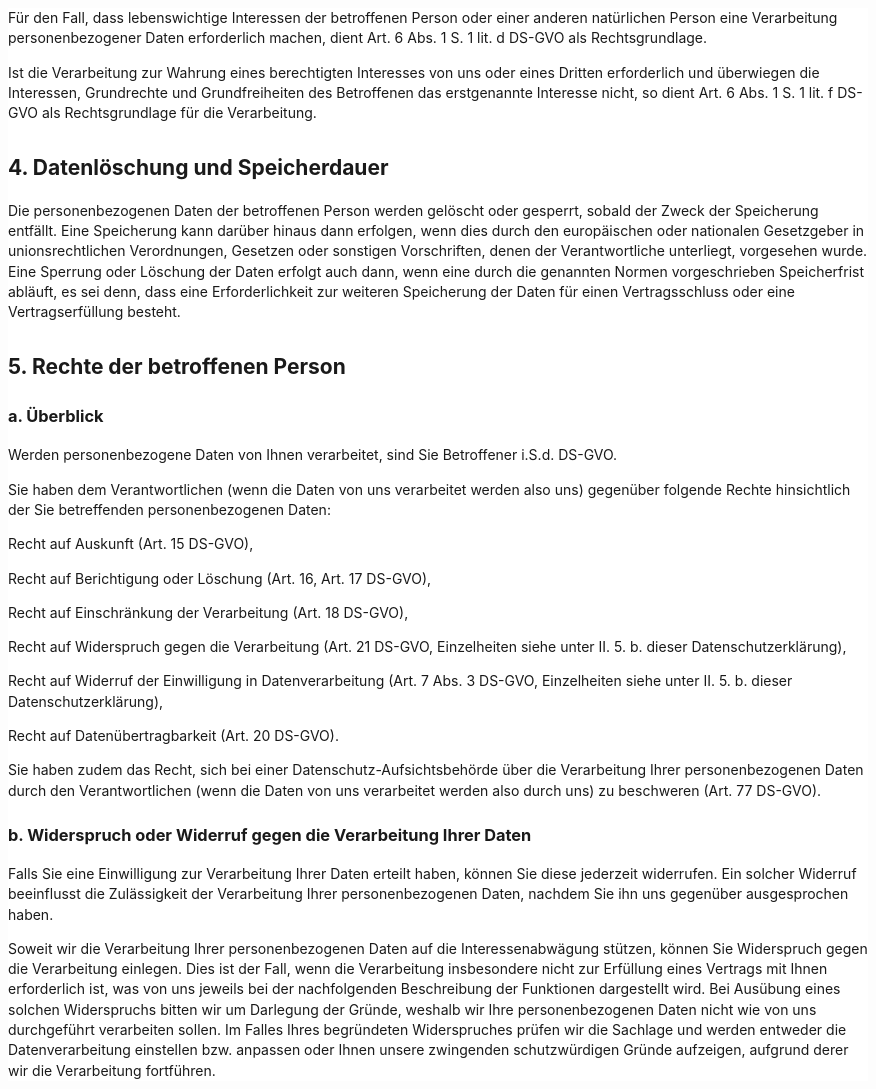 Für den Fall, dass lebenswichtige Interessen der betroffenen Person oder einer anderen natürlichen Person eine Verarbeitung personenbezogener Daten erforderlich machen, dient Art. 6 Abs. 1 S. 1 lit. d DS-GVO als Rechtsgrundlage.

Ist die Verarbeitung zur Wahrung eines berechtigten Interesses von uns oder eines Dritten erforderlich und überwiegen die Interessen, Grundrechte und Grundfreiheiten des Betroffenen das erstgenannte Interesse nicht, so dient Art. 6 Abs. 1 S. 1 lit. f DS-GVO als Rechtsgrundlage für die Verarbeitung.

## 4. Datenlöschung und Speicherdauer

Die personenbezogenen Daten der betroffenen Person werden gelöscht oder gesperrt, sobald der Zweck der Speicherung entfällt. Eine Speicherung kann darüber hinaus dann erfolgen, wenn dies durch den europäischen oder nationalen Gesetzgeber in unionsrechtlichen Verordnungen, Gesetzen oder sonstigen Vorschriften, denen der Verantwortliche unterliegt, vorgesehen wurde. Eine Sperrung oder Löschung der Daten erfolgt auch dann, wenn eine durch die genannten Normen vorgeschrieben Speicherfrist abläuft, es sei denn, dass eine Erforderlichkeit zur weiteren Speicherung der Daten für einen Vertragsschluss oder eine Vertragserfüllung besteht.

## 5. Rechte der betroffenen Person

### a. Überblick
Werden personenbezogene Daten von Ihnen verarbeitet, sind Sie Betroffener i.S.d. DS-GVO.

Sie haben dem Verantwortlichen (wenn die Daten von uns verarbeitet werden also uns) gegenüber folgende Rechte hinsichtlich der Sie betreffenden personenbezogenen Daten:

Recht auf Auskunft (Art. 15 DS-GVO),

Recht auf Berichtigung oder Löschung (Art. 16, Art. 17 DS-GVO),

Recht auf Einschränkung der Verarbeitung (Art. 18 DS-GVO),

Recht auf Widerspruch gegen die Verarbeitung (Art. 21 DS-GVO, Einzelheiten siehe unter II. 5. b. dieser Datenschutzerklärung),

Recht auf Widerruf der Einwilligung in Datenverarbeitung (Art. 7 Abs. 3 DS-GVO, Einzelheiten siehe unter II. 5. b. dieser Datenschutzerklärung),

Recht auf Datenübertragbarkeit (Art. 20 DS-GVO).

Sie haben zudem das Recht, sich bei einer Datenschutz-Aufsichtsbehörde über die Verarbeitung Ihrer personenbezogenen Daten durch den Verantwortlichen (wenn die Daten von uns verarbeitet werden also durch uns) zu beschweren (Art. 77 DS-GVO).

### b. Widerspruch oder Widerruf gegen die Verarbeitung Ihrer Daten
Falls Sie eine Einwilligung zur Verarbeitung Ihrer Daten erteilt haben, können Sie diese jederzeit widerrufen. Ein solcher Widerruf beeinflusst die Zulässigkeit der Verarbeitung Ihrer personenbezogenen Daten, nachdem Sie ihn uns gegenüber ausgesprochen haben.

Soweit wir die Verarbeitung Ihrer personenbezogenen Daten auf die Interessenabwägung stützen, können Sie Widerspruch gegen die Verarbeitung einlegen. Dies ist der Fall, wenn die Verarbeitung insbesondere nicht zur Erfüllung eines Vertrags mit Ihnen erforderlich ist, was von uns jeweils bei der nachfolgenden Beschreibung der Funktionen dargestellt wird. Bei Ausübung eines solchen Widerspruchs bitten wir um Darlegung der Gründe, weshalb wir Ihre personenbezogenen Daten nicht wie von uns durchgeführt verarbeiten sollen. Im Falles Ihres begründeten Widerspruches prüfen wir die Sachlage und werden entweder die Datenverarbeitung einstellen bzw. anpassen oder Ihnen unsere zwingenden schutzwürdigen Gründe aufzeigen, aufgrund derer wir die Verarbeitung fortführen.
